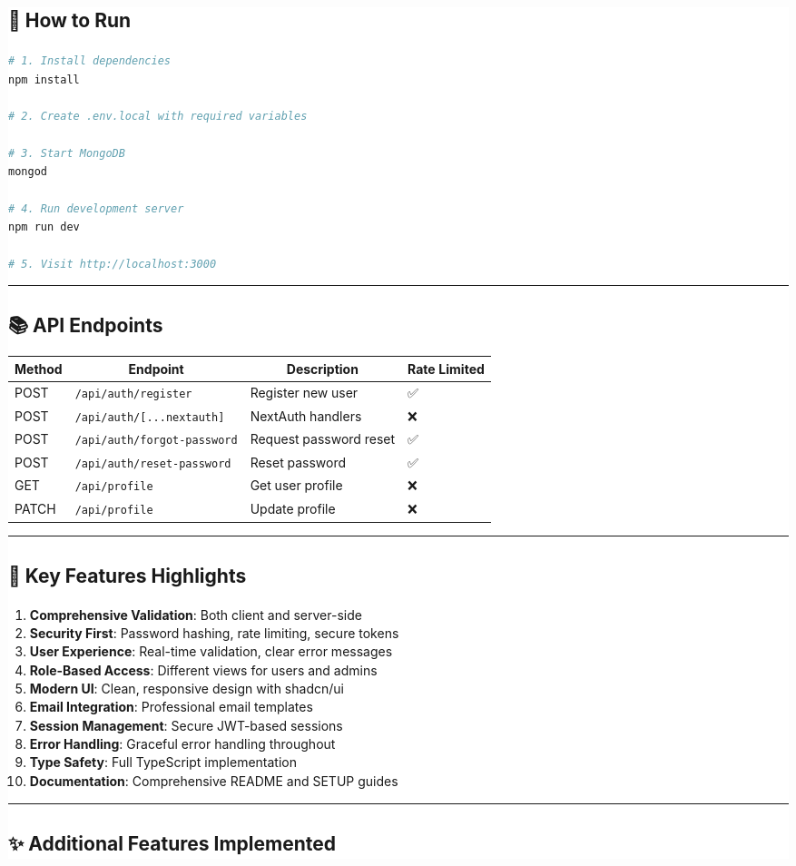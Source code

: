 ## 🚀 How to Run

```bash
# 1. Install dependencies
npm install

# 2. Create .env.local with required variables

# 3. Start MongoDB
mongod

# 4. Run development server
npm run dev

# 5. Visit http://localhost:3000
```

---

## 📚 API Endpoints

| Method | Endpoint | Description | Rate Limited |
|--------|----------|-------------|--------------|
| POST | `/api/auth/register` | Register new user | ✅ |
| POST | `/api/auth/[...nextauth]` | NextAuth handlers | ❌ |
| POST | `/api/auth/forgot-password` | Request password reset | ✅ |
| POST | `/api/auth/reset-password` | Reset password | ✅ |
| GET | `/api/profile` | Get user profile | ❌ |
| PATCH | `/api/profile` | Update profile | ❌ |

---

## 🎯 Key Features Highlights

1. **Comprehensive Validation**: Both client and server-side
2. **Security First**: Password hashing, rate limiting, secure tokens
3. **User Experience**: Real-time validation, clear error messages
4. **Role-Based Access**: Different views for users and admins
5. **Modern UI**: Clean, responsive design with shadcn/ui
6. **Email Integration**: Professional email templates
7. **Session Management**: Secure JWT-based sessions
8. **Error Handling**: Graceful error handling throughout
9. **Type Safety**: Full TypeScript implementation
10. **Documentation**: Comprehensive README and SETUP guides

---

## ✨ Additional Features Implemented
